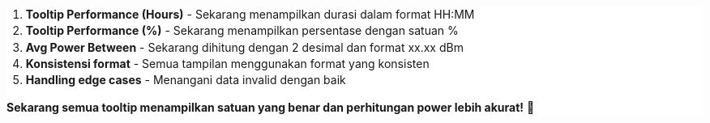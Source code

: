 1. **Tooltip Performance (Hours)** - Sekarang menampilkan durasi dalam format HH:MM
2. **Tooltip Performance (%)** - Sekarang menampilkan persentase dengan satuan %
3. **Avg Power Between** - Sekarang dihitung dengan 2 desimal dan format xx.xx dBm
4. **Konsistensi format** - Semua tampilan menggunakan format yang konsisten
5. **Handling edge cases** - Menangani data invalid dengan baik

**Sekarang semua tooltip menampilkan satuan yang benar dan perhitungan power lebih akurat!** 🎯
